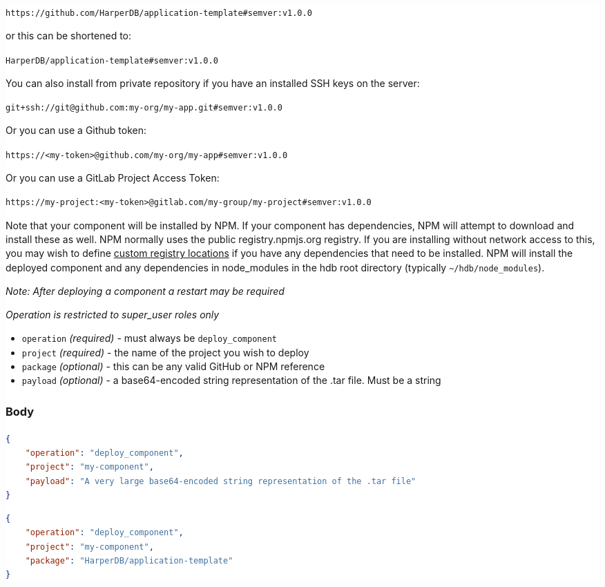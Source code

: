 ```
https://github.com/HarperDB/application-template#semver:v1.0.0
```

or this can be shortened to:

```
HarperDB/application-template#semver:v1.0.0
```

You can also install from private repository if you have an installed SSH keys on the server:

```
git+ssh://git@github.com:my-org/my-app.git#semver:v1.0.0
```

Or you can use a Github token:

```
https://<my-token>@github.com/my-org/my-app#semver:v1.0.0
```

Or you can use a GitLab Project Access Token:

```
https://my-project:<my-token>@gitlab.com/my-group/my-project#semver:v1.0.0
```

Note that your component will be installed by NPM. If your component has dependencies, NPM will attempt to download and install these as well. NPM normally uses the public registry.npmjs.org registry. If you are installing without network access to this, you may wish to define [custom registry locations](https://docs.npmjs.com/cli/v8/configuring-npm/npmrc) if you have any dependencies that need to be installed. NPM will install the deployed component and any dependencies in node_modules in the hdb root directory (typically `~/hdb/node_modules`).

_Note: After deploying a component a restart may be required_

_Operation is restricted to super_user roles only_

- `operation` _(required)_ - must always be `deploy_component`
- `project` _(required)_ - the name of the project you wish to deploy
- `package` _(optional)_ - this can be any valid GitHub or NPM reference
- `payload` _(optional)_ - a base64-encoded string representation of the .tar file. Must be a string

### Body

```json
{
	"operation": "deploy_component",
	"project": "my-component",
	"payload": "A very large base64-encoded string representation of the .tar file"
}
```

```json
{
	"operation": "deploy_component",
	"project": "my-component",
	"package": "HarperDB/application-template"
}
```
